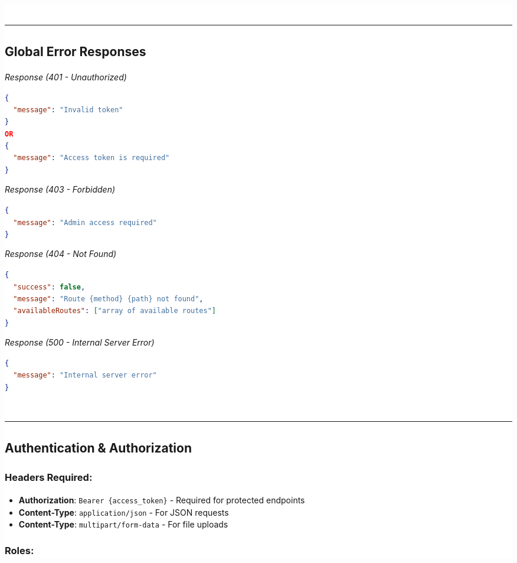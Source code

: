 &nbsp;

---

## Global Error Responses

_Response (401 - Unauthorized)_

```json
{
  "message": "Invalid token"
}
OR
{
  "message": "Access token is required"
}
```

_Response (403 - Forbidden)_

```json
{
  "message": "Admin access required"
}
```

_Response (404 - Not Found)_

```json
{
  "success": false,
  "message": "Route {method} {path} not found",
  "availableRoutes": ["array of available routes"]
}
```

_Response (500 - Internal Server Error)_

```json
{
  "message": "Internal server error"
}
```

&nbsp;

---

## Authentication & Authorization

### Headers Required:

- **Authorization**: `Bearer {access_token}` - Required for protected endpoints
- **Content-Type**: `application/json` - For JSON requests
- **Content-Type**: `multipart/form-data` - For file uploads

### Roles:
